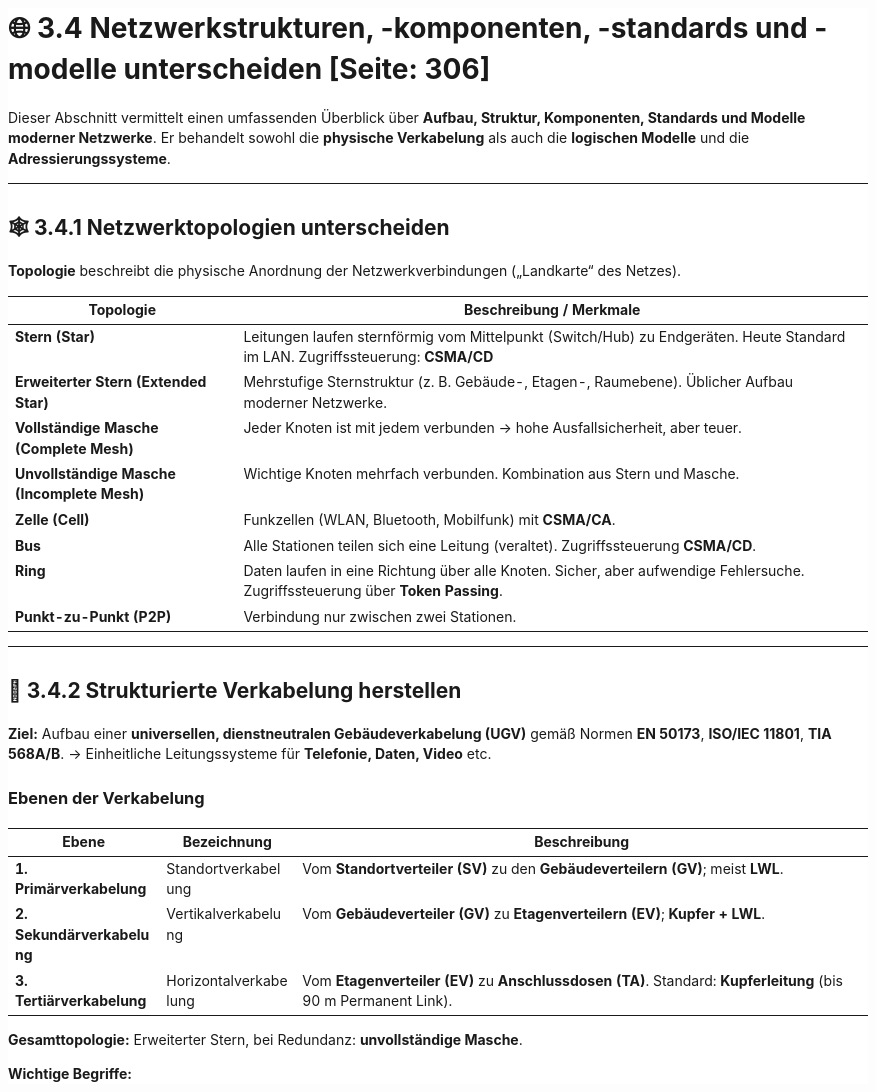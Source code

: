 # 🌐 3.4 Netzwerkstrukturen, -komponenten, -standards und -modelle unterscheiden [Seite: 306]

Dieser Abschnitt vermittelt einen umfassenden Überblick über **Aufbau, Struktur, Komponenten, Standards und Modelle moderner Netzwerke**. Er behandelt sowohl die **physische Verkabelung** als auch die **logischen Modelle** und die **Adressierungssysteme**.

---

## 🕸️ 3.4.1 Netzwerktopologien unterscheiden

**Topologie** beschreibt die physische Anordnung der Netzwerkverbindungen („Landkarte“ des Netzes).

| Topologie                                   | Beschreibung / Merkmale                                                                                                        |
| ------------------------------------------- | ------------------------------------------------------------------------------------------------------------------------------ |
| **Stern (Star)**                            | Leitungen laufen sternförmig vom Mittelpunkt (Switch/Hub) zu Endgeräten. Heute Standard im LAN. Zugriffssteuerung: **CSMA/CD** |
| **Erweiterter Stern (Extended Star)**       | Mehrstufige Sternstruktur (z. B. Gebäude-, Etagen-, Raumebene). Üblicher Aufbau moderner Netzwerke.                            |
| **Vollständige Masche (Complete Mesh)**     | Jeder Knoten ist mit jedem verbunden → hohe Ausfallsicherheit, aber teuer.                                                     |
| **Unvollständige Masche (Incomplete Mesh)** | Wichtige Knoten mehrfach verbunden. Kombination aus Stern und Masche.                                                          |
| **Zelle (Cell)**                            | Funkzellen (WLAN, Bluetooth, Mobilfunk) mit **CSMA/CA**.                                                                       |
| **Bus**                                     | Alle Stationen teilen sich eine Leitung (veraltet). Zugriffssteuerung **CSMA/CD**.                                             |
| **Ring**                                    | Daten laufen in eine Richtung über alle Knoten. Sicher, aber aufwendige Fehlersuche. Zugriffssteuerung über **Token Passing**. |
| **Punkt-zu-Punkt (P2P)**                    | Verbindung nur zwischen zwei Stationen.                                                                                        |

---

## 🧩 3.4.2 Strukturierte Verkabelung herstellen

**Ziel:** Aufbau einer **universellen, dienstneutralen Gebäudeverkabelung (UGV)** gemäß Normen
**EN 50173**, **ISO/IEC 11801**, **TIA 568A/B**.
→ Einheitliche Leitungssysteme für **Telefonie, Daten, Video** etc.

### Ebenen der Verkabelung

| Ebene                      | Bezeichnung           | Beschreibung                                                                                                    |
| -------------------------- | --------------------- | --------------------------------------------------------------------------------------------------------------- |
| **1. Primärverkabelung**   | Standortverkabelung   | Vom **Standortverteiler (SV)** zu den **Gebäudeverteilern (GV)**; meist **LWL**.                                |
| **2. Sekundärverkabelung** | Vertikalverkabelung   | Vom **Gebäudeverteiler (GV)** zu **Etagenverteilern (EV)**; **Kupfer + LWL**.                                   |
| **3. Tertiärverkabelung**  | Horizontalverkabelung | Vom **Etagenverteiler (EV)** zu **Anschlussdosen (TA)**. Standard: **Kupferleitung** (bis 90 m Permanent Link). |

**Gesamttopologie:** Erweiterter Stern, bei Redundanz: **unvollständige Masche**.

**Wichtige Begriffe:**
